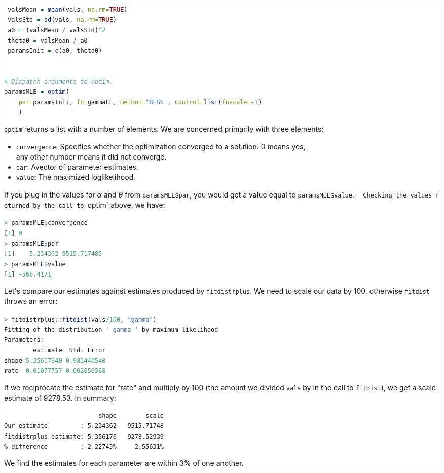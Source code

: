 ```R
 valsMean = mean(vals, na.rm=TRUE)
 valsStd = sd(vals, na.rm=TRUE)
 a0 = (valsMean / valsStd)^2 
 theta0 = valsMean / a0
 paramsInit = c(a0, theta0)


# Dispatch arguments to optim.
paramsMLE = optim(
    par=paramsInit, fn=gammaLL, method="BFGS", control=list(fnscale=-1)
    )
```

`optim` returns a list with a number of elements. We are concerned primarily with three elements:

* `convergence`: Specifies whether the optimization converged to a solution. 0 means yes,  
any other number means it did not converge.
* `par`: Avector of parameter estimates.
* `value`: The maximized loglikelihood.

 If you plug in the values for $\alpha$ and $\theta$ from `paramsMLE$par`, you would get a value equal to `paramsMLE$value. 
Checking the values returned by the call to `optim` above, we have:

```R
> paramsMLE$convergence
[1] 0
> paramsMLE$par
[1]    5.234362 9515.717485
> paramsMLE$value
[1] -566.4171
```

Let's compare our estimates against estimates produced by `fitdistrplus`. We need to scale our 
data by 100, otherwise `fitdist` throws an error:

```R
> fitdistrplus::fitdist(vals/100, "gamma")
Fitting of the distribution ' gamma ' by maximum likelihood 
Parameters:
        estimate  Std. Error
shape 5.35617640 0.983440540
rate  0.01077757 0.002056568
```
If we reciprocate the estimate for "rate" and multiply by 100 (the amount we divided `vals` by in 
the call to `fitdist`), we get a scale estimate of 9278.53. In summary:

```
                          shape        scale
Our estimate         : 5.234362   9515.71748
fitdistrplus estimate: 5.356176   9278.52939
% difference         : 2.22743%     2.55631%
```

We find the estimates for each parameter are within 3% of one another. 





